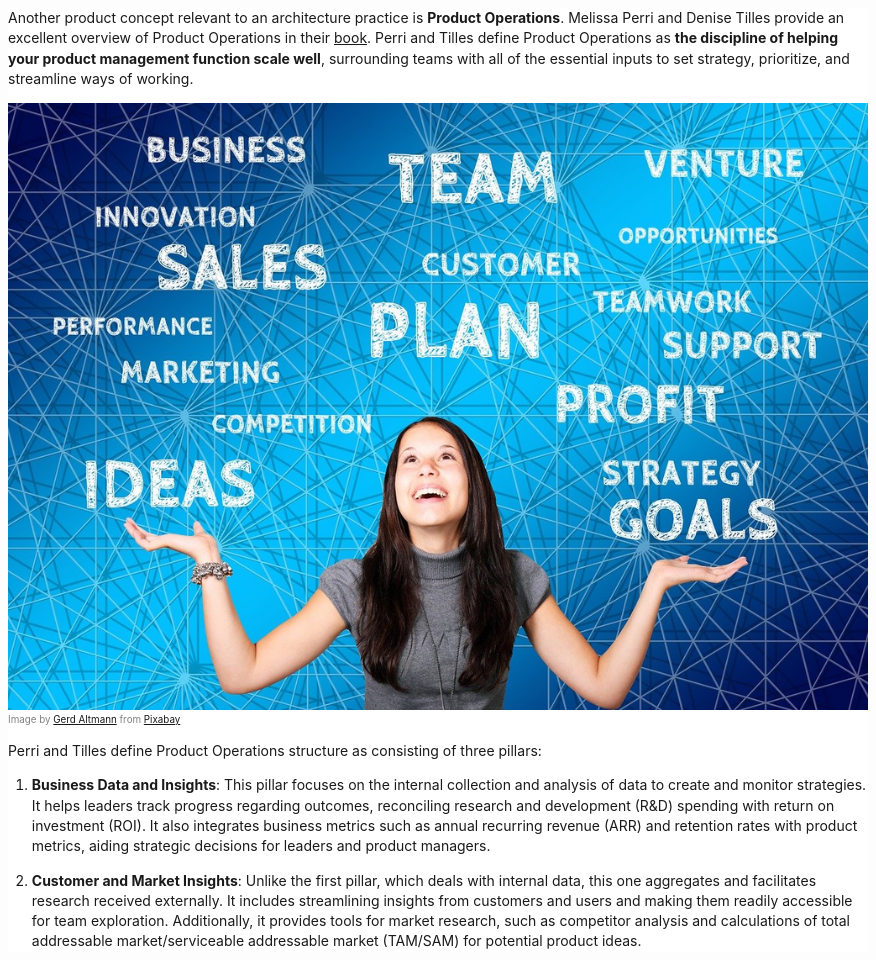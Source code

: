 Another product concept relevant to an architecture practice is **Product Operations**. Melissa Perri and Denise Tilles provide an excellent overview of Product Operations in their [book](https://www.productoperations.com/). Perri and Tilles define Product Operations as **the discipline of helping your product management function scale well**, surrounding teams with all of the essential inputs to set strategy, prioritize, and streamline ways of working.


![](assets/images/arch/training-1651259_1280.jpg)
<div style="font-size: 70%; margin-top: -16px; color: grey; margin-bottom: 12px">
Image by <a href="https://pixabay.com/users/geralt-9301/?utm_source=link-attribution&utm_medium=referral&utm_campaign=image&utm_content=1651259">Gerd Altmann</a> from <a href="https://pixabay.com//?utm_source=link-attribution&utm_medium=referral&utm_campaign=image&utm_content=1651259">Pixabay</a>
</div>

Perri and Tilles define Product Operations structure as consisting of three pillars:

1. **Business Data and Insights**: This pillar focuses on the internal collection and analysis of data to create and monitor strategies. It helps leaders track progress regarding outcomes, reconciling research and development (R&D) spending with return on investment (ROI). It also integrates business metrics such as annual recurring revenue (ARR) and retention rates with product metrics, aiding strategic decisions for leaders and product managers.

2. **Customer and Market Insights**: Unlike the first pillar, which deals with internal data, this one aggregates and facilitates research received externally. It includes streamlining insights from customers and users and making them readily accessible for team exploration. Additionally, it provides tools for market research, such as competitor analysis and calculations of total addressable market/serviceable addressable market (TAM/SAM) for potential product ideas.
